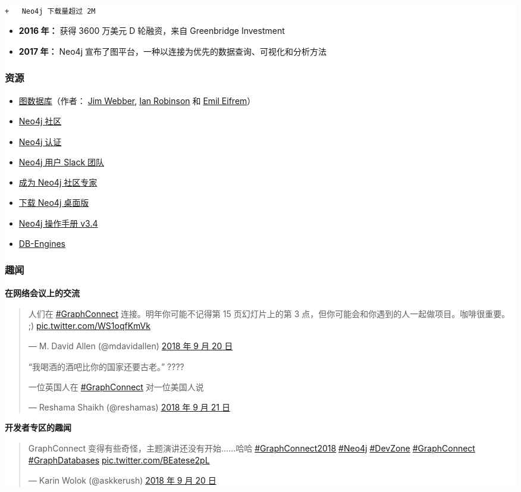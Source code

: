     +   Neo4j 下载量超过 2M

+   **2016 年：** 获得 3600 万美元 D 轮融资，来自 Greenbridge Investment

+   **2017 年：** Neo4j 宣布了图平台，一种以连接为优先的数据查询、可视化和分析方法

### 资源

+   [图数据库](http://graphdatabases.com/?_ga=2.167459646.1699415370.1537624498-769648181.1535652704)（作者： [Jim Webber](https://twitter.com/jimwebber), [Ian Robinson](https://twitter.com/iansrobinson) 和 [Emil Eifrem](https://twitter.com/emileifrem)）

+   [Neo4j 社区](https://community.neo4j.com/)

+   [Neo4j 认证](https://neo4j.com/graphacademy/neo4j-certification/)

+   [Neo4j 用户 Slack 团队](http://neo4j-users-slack-invite.herokuapp.com/)

+   [成为 Neo4j 社区专家](https://neo4j.com/community/neo4j-community-maven/)

+   [下载 Neo4j 桌面版](https://neo4j.com/download/)

+   [Neo4j 操作手册 v3.4](https://neo4j.com/docs/operations-manual/3.4/)

+   [DB-Engines](https://db-engines.com/en/ranking_categories)

### 趣闻

**在网络会议上的交流**

> 人们在 [#GraphConnect](https://twitter.com/hashtag/GraphConnect?src=hash&ref_src=twsrc%5Etfw) 连接。明年你可能不记得第 15 页幻灯片上的第 3 点，但你可能会和你遇到的人一起做项目。咖啡很重要。 ;) [pic.twitter.com/WS1oqfKmVk](https://t.co/WS1oqfKmVk)
> 
> — M. David Allen (@mdavidallen) [2018 年 9 月 20 日](https://twitter.com/mdavidallen/status/1042789644633559040?ref_src=twsrc%5Etfw)
> 
> “我喝酒的酒吧比你的国家还要古老。” ????
> 
> 一位英国人在 [#GraphConnect](https://twitter.com/hashtag/GraphConnect?src=hash&ref_src=twsrc%5Etfw) 对一位美国人说
> 
> — Reshama Shaikh (@reshamas) [2018 年 9 月 21 日](https://twitter.com/reshamas/status/1043205461141536768?ref_src=twsrc%5Etfw)

**开发者专区的趣闻**

> GraphConnect 变得有些奇怪，主题演讲还没有开始……哈哈 [#GraphConnect2018](https://twitter.com/hashtag/GraphConnect2018?src=hash&ref_src=twsrc%5Etfw) [#Neo4j](https://twitter.com/hashtag/Neo4j?src=hash&ref_src=twsrc%5Etfw) [#DevZone](https://twitter.com/hashtag/DevZone?src=hash&ref_src=twsrc%5Etfw) [#GraphConnect](https://twitter.com/hashtag/GraphConnect?src=hash&ref_src=twsrc%5Etfw) [#GraphDatabases](https://twitter.com/hashtag/GraphDatabases?src=hash&ref_src=twsrc%5Etfw) [pic.twitter.com/BEatese2pL](https://t.co/BEatese2pL)
> 
> — Karin Wolok (@askkerush) [2018 年 9 月 20 日](https://twitter.com/askkerush/status/1042765878000017409?ref_src=twsrc%5Etfw)
